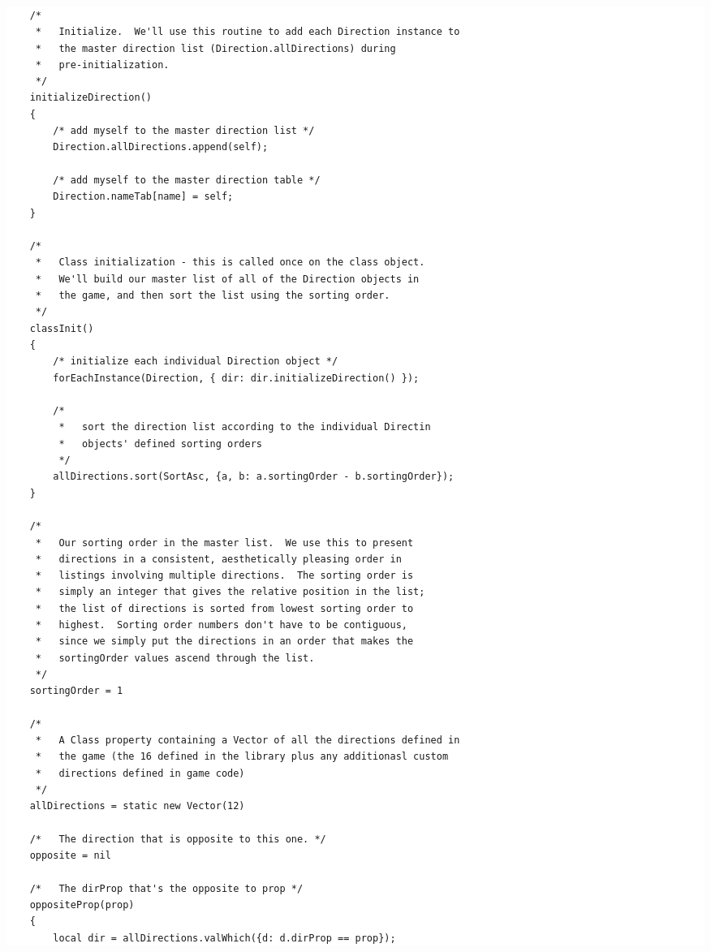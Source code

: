         /*
         *   Initialize.  We'll use this routine to add each Direction instance to
         *   the master direction list (Direction.allDirections) during
         *   pre-initialization. 
         */
        initializeDirection()
        {
            /* add myself to the master direction list */
            Direction.allDirections.append(self);
            
            /* add myself to the master direction table */
            Direction.nameTab[name] = self;            
        }

        /*
         *   Class initialization - this is called once on the class object.
         *   We'll build our master list of all of the Direction objects in
         *   the game, and then sort the list using the sorting order.  
         */
        classInit()
        {
            /* initialize each individual Direction object */
            forEachInstance(Direction, { dir: dir.initializeDirection() });

            /* 
             *   sort the direction list according to the individual Directin
             *   objects' defined sorting orders 
             */
            allDirections.sort(SortAsc, {a, b: a.sortingOrder - b.sortingOrder});
        }

        /* 
         *   Our sorting order in the master list.  We use this to present
         *   directions in a consistent, aesthetically pleasing order in
         *   listings involving multiple directions.  The sorting order is
         *   simply an integer that gives the relative position in the list;
         *   the list of directions is sorted from lowest sorting order to
         *   highest.  Sorting order numbers don't have to be contiguous,
         *   since we simply put the directions in an order that makes the
         *   sortingOrder values ascend through the list.  
         */
        sortingOrder = 1
        
        /* 
         *   A Class property containing a Vector of all the directions defined in
         *   the game (the 16 defined in the library plus any additionasl custom
         *   directions defined in game code)
         */
        allDirections = static new Vector(12)
       
        /*   The direction that is opposite to this one. */
        opposite = nil
        
        /*   The dirProp that's the opposite to prop */
        oppositeProp(prop)
        {
            local dir = allDirections.valWhich({d: d.dirProp == prop});
            